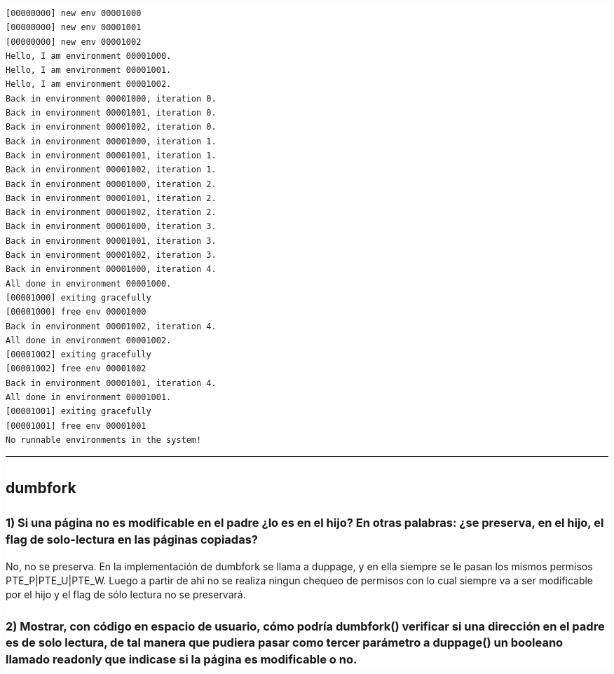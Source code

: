 ```
[00000000] new env 00001000
[00000000] new env 00001001
[00000000] new env 00001002
Hello, I am environment 00001000.
Hello, I am environment 00001001.
Hello, I am environment 00001002.
Back in environment 00001000, iteration 0.
Back in environment 00001001, iteration 0.
Back in environment 00001002, iteration 0.
Back in environment 00001000, iteration 1.
Back in environment 00001001, iteration 1.
Back in environment 00001002, iteration 1.
Back in environment 00001000, iteration 2.
Back in environment 00001001, iteration 2.
Back in environment 00001002, iteration 2.
Back in environment 00001000, iteration 3.
Back in environment 00001001, iteration 3.
Back in environment 00001002, iteration 3.
Back in environment 00001000, iteration 4.
All done in environment 00001000.
[00001000] exiting gracefully
[00001000] free env 00001000
Back in environment 00001002, iteration 4.
All done in environment 00001002.
[00001002] exiting gracefully
[00001002] free env 00001002
Back in environment 00001001, iteration 4.
All done in environment 00001001.
[00001001] exiting gracefully
[00001001] free env 00001001
No runnable environments in the system!
```

---

dumbfork
--------
### 1) Si una página no es modificable en el padre ¿lo es en el hijo? En otras palabras: ¿se preserva, en el hijo, el flag de solo-lectura en las páginas copiadas?

No, no se preserva. En la implementación de dumbfork se llama a duppage, y en ella siempre se le pasan los mismos permisos PTE_P|PTE_U|PTE_W. Luego a partir de ahi no se realiza ningun chequeo de permisos con lo cual siempre va a ser modificable por el hijo y el flag de sólo lectura no se preservará.


### 2) Mostrar, con código en espacio de usuario, cómo podría dumbfork() verificar si una dirección en el padre es de solo lectura, de tal manera que pudiera pasar como tercer parámetro a duppage() un booleano llamado readonly que indicase si la página es modificable o no.
